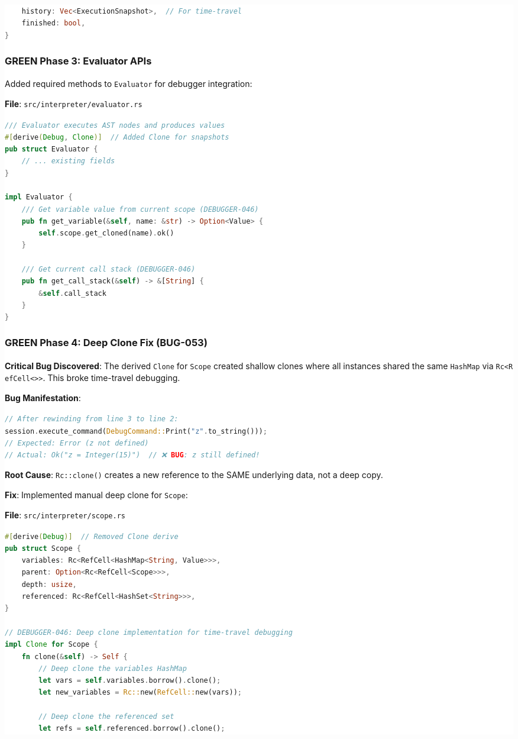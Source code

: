 ```rust
    history: Vec<ExecutionSnapshot>,  // For time-travel
    finished: bool,
}
```

### GREEN Phase 3: Evaluator APIs

Added required methods to `Evaluator` for debugger integration:

**File**: `src/interpreter/evaluator.rs`

```rust
/// Evaluator executes AST nodes and produces values
#[derive(Debug, Clone)]  // Added Clone for snapshots
pub struct Evaluator {
    // ... existing fields
}

impl Evaluator {
    /// Get variable value from current scope (DEBUGGER-046)
    pub fn get_variable(&self, name: &str) -> Option<Value> {
        self.scope.get_cloned(name).ok()
    }

    /// Get current call stack (DEBUGGER-046)
    pub fn get_call_stack(&self) -> &[String] {
        &self.call_stack
    }
}
```

### GREEN Phase 4: Deep Clone Fix (BUG-053)

**Critical Bug Discovered**: The derived `Clone` for `Scope` created shallow clones where all instances shared the same `HashMap` via `Rc<RefCell<>>`. This broke time-travel debugging.

**Bug Manifestation**:
```rust
// After rewinding from line 3 to line 2:
session.execute_command(DebugCommand::Print("z".to_string()));
// Expected: Error (z not defined)
// Actual: Ok("z = Integer(15)")  // ❌ BUG: z still defined!
```

**Root Cause**: `Rc::clone()` creates a new reference to the SAME underlying data, not a deep copy.

**Fix**: Implemented manual deep clone for `Scope`:

**File**: `src/interpreter/scope.rs`
```rust
#[derive(Debug)]  // Removed Clone derive
pub struct Scope {
    variables: Rc<RefCell<HashMap<String, Value>>>,
    parent: Option<Rc<RefCell<Scope>>>,
    depth: usize,
    referenced: Rc<RefCell<HashSet<String>>>,
}

// DEBUGGER-046: Deep clone implementation for time-travel debugging
impl Clone for Scope {
    fn clone(&self) -> Self {
        // Deep clone the variables HashMap
        let vars = self.variables.borrow().clone();
        let new_variables = Rc::new(RefCell::new(vars));

        // Deep clone the referenced set
        let refs = self.referenced.borrow().clone();
```